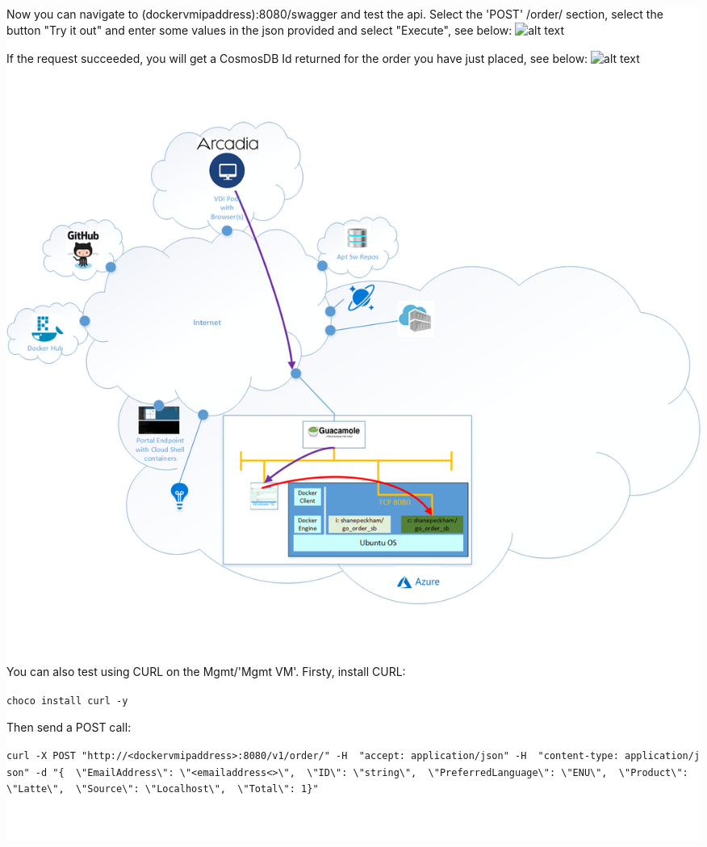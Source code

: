 Now you can navigate to (dockervmipaddress):8080/swagger and test the api. Select the 'POST' /order/ section, select the button "Try it out" and enter some values in the json provided and select "Execute", see below:
![alt text](https://github.com/shanepeckham/ContainersOnAzure_IntroLab/blob/master/images/swagger.png)

If the request succeeded, you will get a CosmosDB Id returned for the order you have just placed, see below:
![alt text](https://github.com/shanepeckham/ContainersOnAzure_IntroLab/blob/master/images/swaggerresponse.png)

<br><br>

![Testing Container](images/ContainersOnAzure_IntroLab_6.png?raw=true)

<br><br>

You can also test using CURL on the Mgmt/'Mgmt VM'.  Firsty, install CURL:

```
choco install curl -y
```

Then send a POST call:

```
curl -X POST "http://<dockervmipaddress>:8080/v1/order/" -H  "accept: application/json" -H  "content-type: application/json" -d "{  \"EmailAddress\": \"<emailaddress<>\",  \"ID\": \"string\",  \"PreferredLanguage\": \"ENU\",  \"Product\": \"Latte\",  \"Source\": \"Localhost\",  \"Total\": 1}"
```
<br><br>
